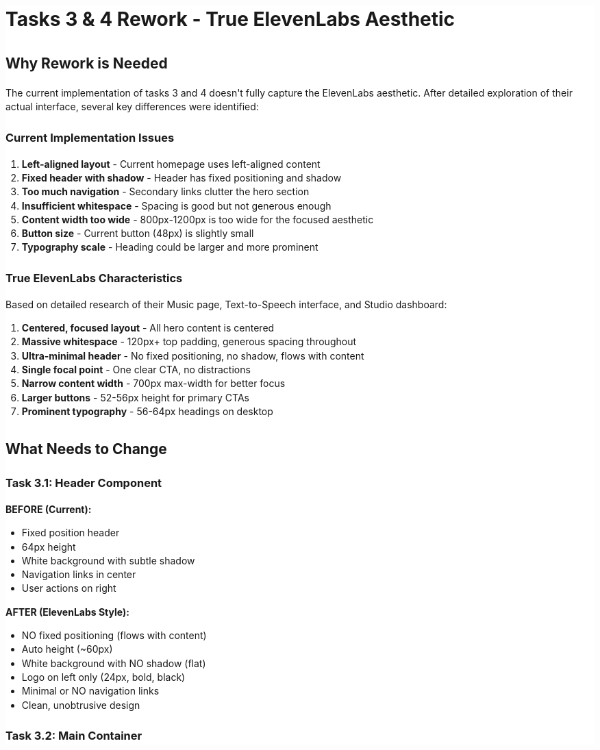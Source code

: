 # Tasks 3 & 4 Rework - True ElevenLabs Aesthetic

## Why Rework is Needed

The current implementation of tasks 3 and 4 doesn't fully capture the ElevenLabs aesthetic. After detailed exploration of their actual interface, several key differences were identified:

### Current Implementation Issues

1. **Left-aligned layout** - Current homepage uses left-aligned content
2. **Fixed header with shadow** - Header has fixed positioning and shadow
3. **Too much navigation** - Secondary links clutter the hero section
4. **Insufficient whitespace** - Spacing is good but not generous enough
5. **Content width too wide** - 800px-1200px is too wide for the focused aesthetic
6. **Button size** - Current button (48px) is slightly small
7. **Typography scale** - Heading could be larger and more prominent

### True ElevenLabs Characteristics

Based on detailed research of their Music page, Text-to-Speech interface, and Studio dashboard:

1. **Centered, focused layout** - All hero content is centered
2. **Massive whitespace** - 120px+ top padding, generous spacing throughout
3. **Ultra-minimal header** - No fixed positioning, no shadow, flows with content
4. **Single focal point** - One clear CTA, no distractions
5. **Narrow content width** - 700px max-width for better focus
6. **Larger buttons** - 52-56px height for primary CTAs
7. **Prominent typography** - 56-64px headings on desktop

## What Needs to Change

### Task 3.1: Header Component

**BEFORE (Current):**
- Fixed position header
- 64px height
- White background with subtle shadow
- Navigation links in center
- User actions on right

**AFTER (ElevenLabs Style):**
- NO fixed positioning (flows with content)
- Auto height (~60px)
- White background with NO shadow (flat)
- Logo on left only (24px, bold, black)
- Minimal or NO navigation links
- Clean, unobtrusive design

### Task 3.2: Main Container

